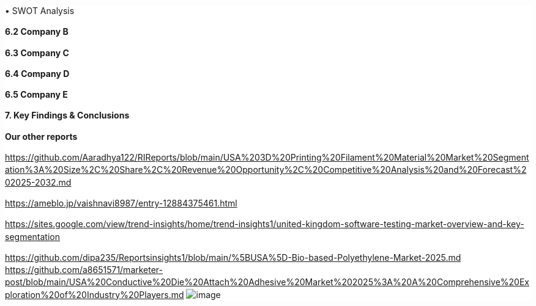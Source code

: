 • SWOT Analysis

<strong>6.2 Company B</strong>

<strong>6.3 Company C</strong>

<strong>6.4 Company D</strong>

<strong>6.5 Company E</strong>

<strong>7. Key Findings & Conclusions</strong>

<strong>Our other reports</strong>

<a href=https://github.com/Aaradhya122/RIReports/blob/main/USA%203D%20Printing%20Filament%20Material%20Market%20Segmentation%3A%20Size%2C%20Share%2C%20Revenue%20Opportunity%2C%20Competitive%20Analysis%20and%20Forecast%202025-2032.md>https://github.com/Aaradhya122/RIReports/blob/main/USA%203D%20Printing%20Filament%20Material%20Market%20Segmentation%3A%20Size%2C%20Share%2C%20Revenue%20Opportunity%2C%20Competitive%20Analysis%20and%20Forecast%202025-2032.md</a>

<a href=https://ameblo.jp/vaishnavi8987/entry-12884375461.html>https://ameblo.jp/vaishnavi8987/entry-12884375461.html</a>

<a href=https://sites.google.com/view/trend-insights/home/trend-insights1/united-kingdom-software-testing-market-overview-and-key-segmentation>https://sites.google.com/view/trend-insights/home/trend-insights1/united-kingdom-software-testing-market-overview-and-key-segmentation</a>

<a href=https://github.com/dipa235/Reportsinsights1/blob/main/%5BUSA%5D-Bio-based-Polyethylene-Market-2025.md>https://github.com/dipa235/Reportsinsights1/blob/main/%5BUSA%5D-Bio-based-Polyethylene-Market-2025.md</a>
<a href=https://github.com/a8651571/marketer-post/blob/main/USA%20Conductive%20Die%20Attach%20Adhesive%20Market%202025%3A%20A%20Comprehensive%20Exploration%20of%20Industry%20Players.md>https://github.com/a8651571/marketer-post/blob/main/USA%20Conductive%20Die%20Attach%20Adhesive%20Market%202025%3A%20A%20Comprehensive%20Exploration%20of%20Industry%20Players.md</a>
![image](https://github.com/user-attachments/assets/370916a6-5e72-4cb8-95c1-ce539c5d677a)
